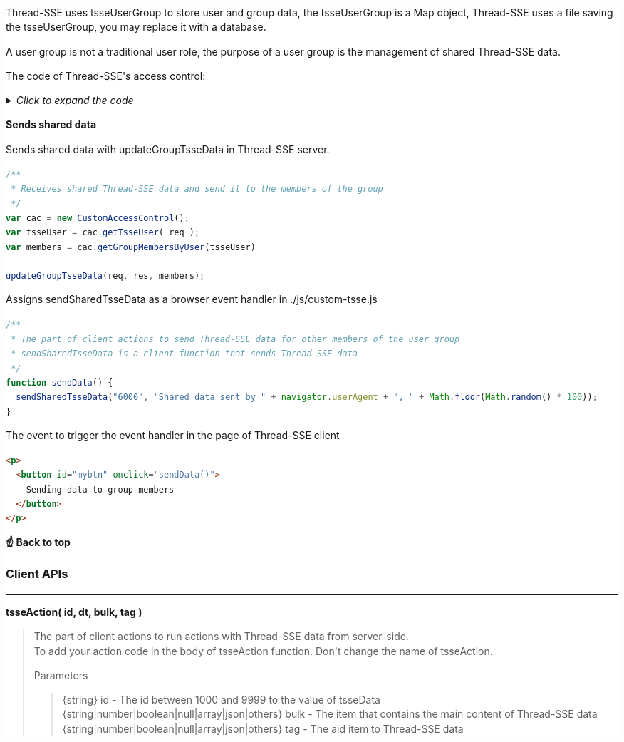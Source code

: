 Thread-SSE uses tsseUserGroup to store user and group data, the tsseUserGroup is a Map object, Thread-SSE uses a file saving the tsseUserGroup, you may replace it with a database.

A user group is not a traditional user role, the purpose of a user group is the management of shared Thread-SSE data.

The code of Thread-SSE's access control:

<details><summary><i> Click to expand the code </i></summary></details>


**Sends shared data**

Sends shared data with updateGroupTsseData in Thread-SSE server.

```javascript
/**
 * Receives shared Thread-SSE data and send it to the members of the group
 */
var cac = new CustomAccessControl();
var tsseUser = cac.getTsseUser( req );
var members = cac.getGroupMembersByUser(tsseUser)

updateGroupTsseData(req, res, members);
```
Assigns sendSharedTsseData as a browser event handler in ./js/custom-tsse.js

```javascript
/**
 * The part of client actions to send Thread-SSE data for other members of the user group
 * sendSharedTsseData is a client function that sends Thread-SSE data
 */
function sendData() {  
  sendSharedTsseData("6000", "Shared data sent by " + navigator.userAgent + ", " + Math.floor(Math.random() * 100)); 
}
```
The event to trigger the event handler in the page of Thread-SSE client

```html
<p>
  <button id="mybtn" onclick="sendData()">
    Sending data to group members
  </button>
</p>
```


[**☝ Back to top**](#Table-of-document-contents)



### Client APIs
------------

**tsseAction( id, dt, bulk, tag )**

>The part of client actions to run actions with Thread-SSE data from server-side.<br>
>To add your action code in the body of tsseAction function. Don't change the name of tsseAction.
>
>Parameters
>> {string} id - The id between 1000 and 9999 to the value of tsseData<br>
>> {string|number|boolean|null|array|json|others} bulk - The item that contains the main content of Thread-SSE data<br>
>> {string|number|boolean|null|array|json|others} tag - The aid item to Thread-SSE data
